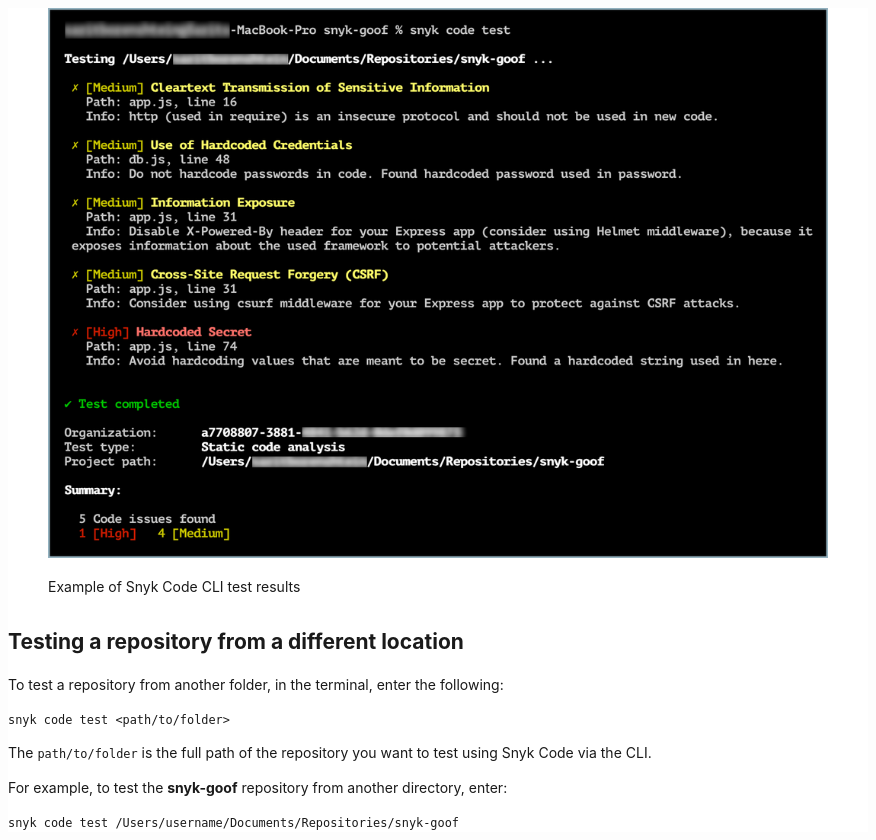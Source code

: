 <figure><img src="../../../../.gitbook/assets/Snyk Code - CLI - snyk code test - Results - 1 (1) (1) (1) (1) (1) (1) (1) (1) (1) (1) (1) (1) (1) (1) (1) (1) (1) (1) (1) (1) (1) (1) (1) (1) (1) (1) (1) (1) (1) (1) (1) (1) (1) (1) (1) (1) (1) (1) (1) (1) (1) (1) (1) (1) (1) (1) (2).png" alt="Example of Snyk Code CLI test results"><figcaption><p>Example of Snyk Code CLI test results</p></figcaption></figure>

## Testing a repository from a different location

To test a repository from another folder, in the terminal, enter the following:

```
snyk code test <path/to/folder>
```

The `path/to/folder` is the full path of the repository you want to test using Snyk Code via the CLI.

For example, to test the **snyk-goof** repository from another directory, enter:

```
snyk code test /Users/username/Documents/Repositories/snyk-goof
```
